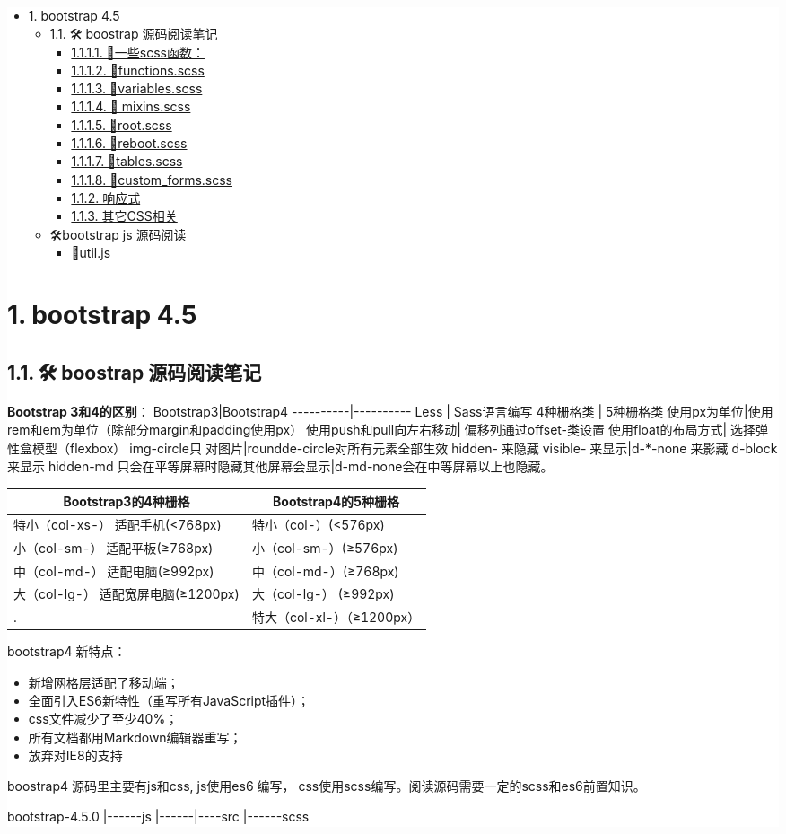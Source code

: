 

- [1. bootstrap 4.5](#1-bootstrap-45)
  - [1.1. 🛠 boostrap 源码阅读笔记](#11-🛠-boostrap-源码阅读笔记)
      - [1.1.1.1. 🔧一些scss函数：](#1111-🔧一些scss函数)
      - [1.1.1.2. 🎈functions.scss](#1112-🎈functionsscss)
      - [1.1.1.3. 🎈variables.scss](#1113-🎈variablesscss)
      - [1.1.1.4. 🎈 mixins.scss](#1114-🎈-mixinsscss)
      - [1.1.1.5. 🎈root.scss](#1115-🎈rootscss)
      - [1.1.1.6. 🎈reboot.scss](#1116-🎈rebootscss)
      - [1.1.1.7. 🎈tables.scss](#1117-🎈tablesscss)
      - [1.1.1.8. 🎈custom_forms.scss](#1118-🎈custom_formsscss)
    - [1.1.2. 响应式](#112-响应式)
    - [1.1.3. 其它CSS相关](#113-其它css相关)
  - [🛠bootstrap js 源码阅读](#🛠bootstrap-js-源码阅读)
    - [🎈util.js](#🎈utiljs)


# 1. bootstrap 4.5 
## 1.1. 🛠 boostrap 源码阅读笔记
**Bootstrap 3和4的区别**：
Bootstrap3|Bootstrap4
----------|----------
Less	    | Sass语言编写
4种栅格类  | 5种栅格类
使用px为单位|使用rem和em为单位（除部分margin和padding使用px）
使用push和pull向左右移动|	偏移列通过offset-类设置
使用float的布局方式|	选择弹性盒模型（flexbox）
img-circle只 对图片|roundde-circle对所有元素全部生效
hidden- 来隐藏 visible- 来显示|d-*-none 来影藏 d-block 来显示
hidden-md 只会在平等屏幕时隐藏其他屏幕会显示|d-md-none会在中等屏幕以上也隐藏。


Bootstrap3的4种栅格|Bootstrap4的5种栅格
------------------|------------------
特小（col-xs-） 适配手机(<768px)|特小（col-）(<576px)
小（col-sm-） 适配平板(≥768px)|小（col-sm-）(≥576px)
中（col-md-） 适配电脑(≥992px)|中（col-md-）(≥768px)
大（col-lg-） 适配宽屏电脑(≥1200px)|大（col-lg-） (≥992px)
 . |特大（col-xl-）（≥1200px）

bootstrap4 新特点：
* 新增网格层适配了移动端；
* 全面引入ES6新特性（重写所有JavaScript插件）；
* css文件减少了至少40%；
* 所有文档都用Markdown编辑器重写；
* 放弃对IE8的支持


boostrap4 源码里主要有js和css, js使用es6 编写， css使用scss编写。阅读源码需要一定的scss和es6前置知识。

bootstrap-4.5.0
|------js
|------|----src
|------scss
